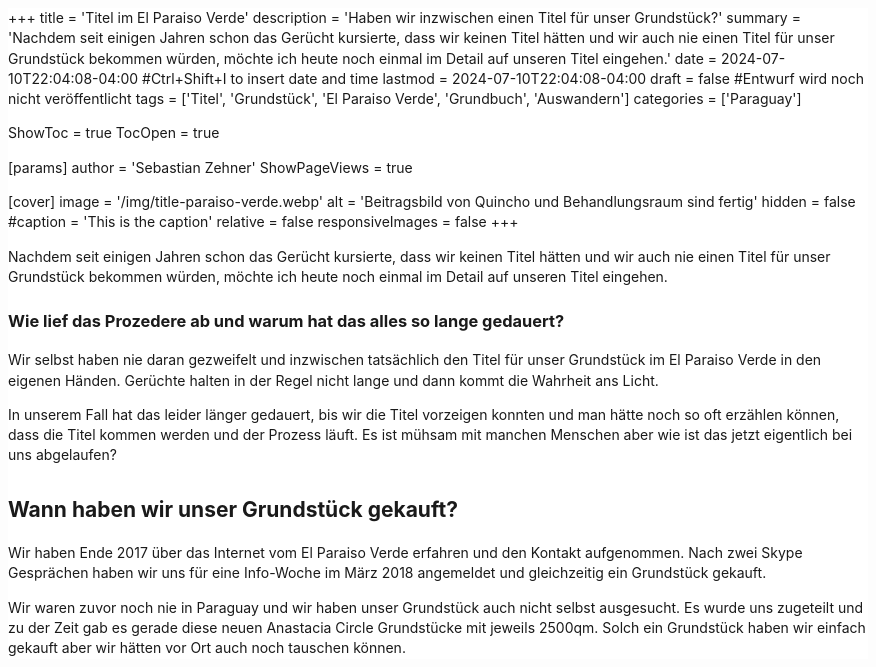 +++
title = 'Titel im El Paraiso Verde'
description = 'Haben wir inzwischen einen Titel für unser Grundstück?'
summary = 'Nachdem seit einigen Jahren schon das Gerücht kursierte, dass wir keinen Titel hätten und wir auch nie einen Titel für unser Grundstück bekommen würden, möchte ich heute noch einmal im Detail auf unseren Titel eingehen.'
date = 2024-07-10T22:04:08-04:00 #Ctrl+Shift+I to insert date and time
lastmod = 2024-07-10T22:04:08-04:00
draft = false #Entwurf wird noch nicht veröffentlicht
tags = ['Titel', 'Grundstück', 'El Paraiso Verde', 'Grundbuch', 'Auswandern']
categories = ['Paraguay']

ShowToc = true
TocOpen = true

[params]
    author = 'Sebastian Zehner'
    ShowPageViews = true

[cover]
    image = '/img/title-paraiso-verde.webp'
    alt = 'Beitragsbild von Quincho und Behandlungsraum sind fertig'
    hidden = false
    #caption = 'This is the caption'
    relative = false
    responsiveImages = false
+++

Nachdem seit einigen Jahren schon das Gerücht kursierte, dass wir keinen Titel hätten und wir auch nie einen Titel für unser Grundstück bekommen würden, möchte ich heute noch einmal im Detail auf unseren Titel eingehen.

### Wie lief das Prozedere ab und warum hat das alles so lange gedauert?

Wir selbst haben nie daran gezweifelt und inzwischen tatsächlich den Titel für unser Grundstück im El Paraiso Verde in den eigenen Händen. Gerüchte halten in der Regel nicht lange und dann kommt die Wahrheit ans Licht.

In unserem Fall hat das leider länger gedauert, bis wir die Titel vorzeigen konnten und man hätte noch so oft erzählen können, dass die Titel kommen werden und der Prozess läuft. Es ist mühsam mit manchen Menschen aber wie ist das jetzt eigentlich bei uns abgelaufen?

## Wann haben wir unser Grundstück gekauft?

Wir haben Ende 2017 über das Internet vom El Paraiso Verde erfahren und den Kontakt aufgenommen. Nach zwei Skype Gesprächen haben wir uns für eine Info-Woche im März 2018 angemeldet und gleichzeitig ein Grundstück gekauft.

Wir waren zuvor noch nie in Paraguay und wir haben unser Grundstück auch nicht selbst ausgesucht. Es wurde uns zugeteilt und zu der Zeit gab es gerade diese neuen Anastacia Circle Grundstücke mit jeweils 2500qm. Solch ein Grundstück haben wir einfach gekauft aber wir hätten vor Ort auch noch tauschen können.

